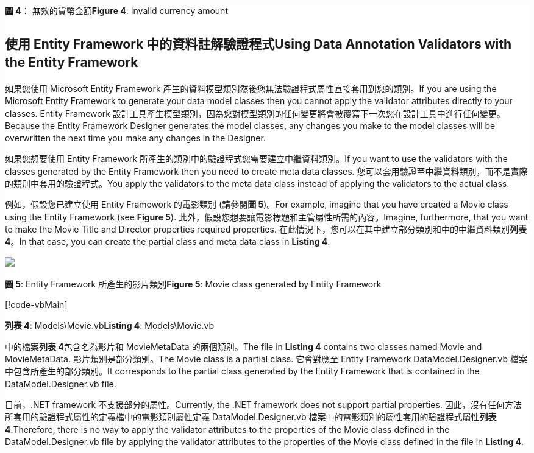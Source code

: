 <span data-ttu-id="be3da-156">**圖 4**： 無效的貨幣金額</span><span class="sxs-lookup"><span data-stu-id="be3da-156">**Figure 4**: Invalid currency amount</span></span>

## <a name="using-data-annotation-validators-with-the-entity-framework"></a><span data-ttu-id="be3da-157">使用 Entity Framework 中的資料註解驗證程式</span><span class="sxs-lookup"><span data-stu-id="be3da-157">Using Data Annotation Validators with the Entity Framework</span></span>

<span data-ttu-id="be3da-158">如果您使用 Microsoft Entity Framework 產生的資料模型類別然後您無法驗證程式屬性直接套用到您的類別。</span><span class="sxs-lookup"><span data-stu-id="be3da-158">If you are using the Microsoft Entity Framework to generate your data model classes then you cannot apply the validator attributes directly to your classes.</span></span> <span data-ttu-id="be3da-159">Entity Framework 設計工具產生模型類別，因為您對模型類別的任何變更將會被覆寫下一次您在設計工具中進行任何變更。</span><span class="sxs-lookup"><span data-stu-id="be3da-159">Because the Entity Framework Designer generates the model classes, any changes you make to the model classes will be overwritten the next time you make any changes in the Designer.</span></span>

<span data-ttu-id="be3da-160">如果您想要使用 Entity Framework 所產生的類別中的驗證程式您需要建立中繼資料類別。</span><span class="sxs-lookup"><span data-stu-id="be3da-160">If you want to use the validators with the classes generated by the Entity Framework then you need to create meta data classes.</span></span> <span data-ttu-id="be3da-161">您可以套用驗證至中繼資料類別，而不是實際的類別中套用的驗證程式。</span><span class="sxs-lookup"><span data-stu-id="be3da-161">You apply the validators to the meta data class instead of applying the validators to the actual class.</span></span>

<span data-ttu-id="be3da-162">例如，假設您已建立使用 Entity Framework 的電影類別 (請參閱**圖 5**)。</span><span class="sxs-lookup"><span data-stu-id="be3da-162">For example, imagine that you have created a Movie class using the Entity Framework (see **Figure 5**).</span></span> <span data-ttu-id="be3da-163">此外，假設您想要讓電影標題和主管屬性所需的內容。</span><span class="sxs-lookup"><span data-stu-id="be3da-163">Imagine, furthermore, that you want to make the Movie Title and Director properties required properties.</span></span> <span data-ttu-id="be3da-164">在此情況下，您可以在其中建立部分類別和中的中繼資料類別**列表 4**。</span><span class="sxs-lookup"><span data-stu-id="be3da-164">In that case, you can create the partial class and meta data class in **Listing 4**.</span></span>

[![](validation-with-the-data-annotation-validators-vb/_static/image11.png)](validation-with-the-data-annotation-validators-vb/_static/image10.png)

<span data-ttu-id="be3da-165">**圖 5**: Entity Framework 所產生的影片類別</span><span class="sxs-lookup"><span data-stu-id="be3da-165">**Figure 5**: Movie class generated by Entity Framework</span></span>

[!code-vb[Main](validation-with-the-data-annotation-validators-vb/samples/sample5.vb)]

<span data-ttu-id="be3da-166">**列表 4**: Models\Movie.vb</span><span class="sxs-lookup"><span data-stu-id="be3da-166">**Listing 4**: Models\Movie.vb</span></span>

<span data-ttu-id="be3da-167">中的檔案**列表 4**包含名為影片和 MovieMetaData 的兩個類別。</span><span class="sxs-lookup"><span data-stu-id="be3da-167">The file in **Listing 4** contains two classes named Movie and MovieMetaData.</span></span> <span data-ttu-id="be3da-168">影片類別是部分類別。</span><span class="sxs-lookup"><span data-stu-id="be3da-168">The Movie class is a partial class.</span></span> <span data-ttu-id="be3da-169">它會對應至 Entity Framework DataModel.Designer.vb 檔案中包含所產生的部分類別。</span><span class="sxs-lookup"><span data-stu-id="be3da-169">It corresponds to the partial class generated by the Entity Framework that is contained in the DataModel.Designer.vb file.</span></span>

<span data-ttu-id="be3da-170">目前，.NET framework 不支援部分的屬性。</span><span class="sxs-lookup"><span data-stu-id="be3da-170">Currently, the .NET framework does not support partial properties.</span></span> <span data-ttu-id="be3da-171">因此，沒有任何方法所套用的驗證程式屬性的定義檔中的電影類別屬性定義 DataModel.Designer.vb 檔案中的電影類別的屬性套用的驗證程式屬性**列表 4**.</span><span class="sxs-lookup"><span data-stu-id="be3da-171">Therefore, there is no way to apply the validator attributes to the properties of the Movie class defined in the DataModel.Designer.vb file by applying the validator attributes to the properties of the Movie class defined in the file in **Listing 4**.</span></span>
